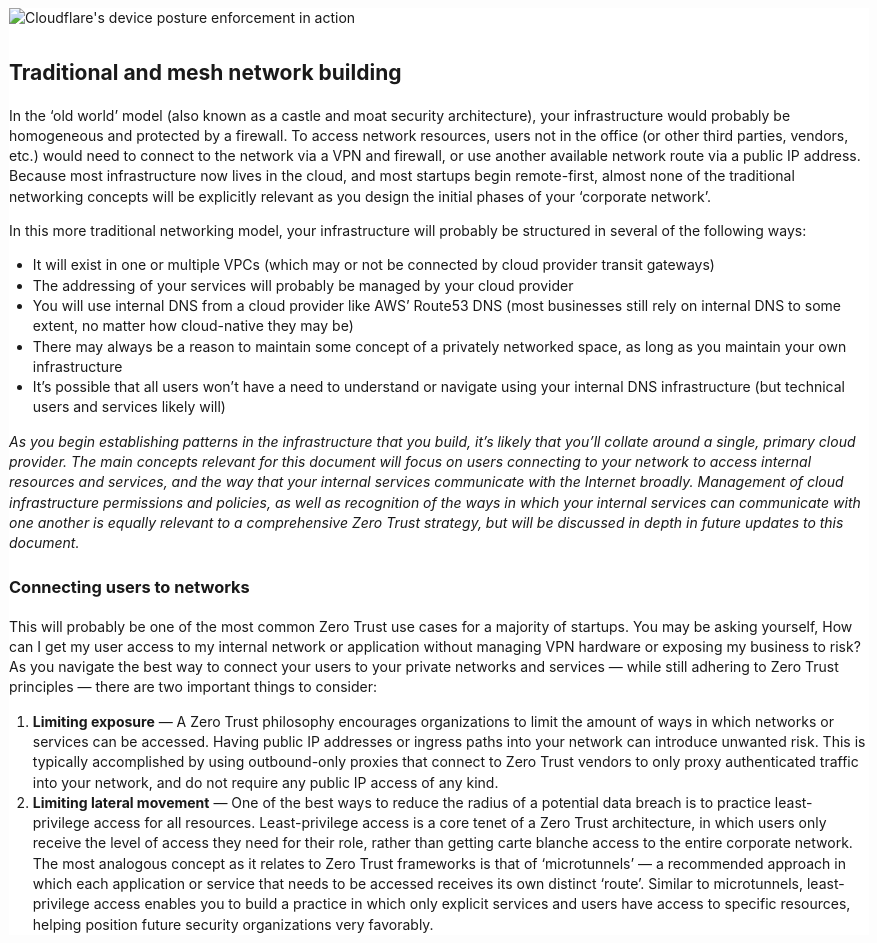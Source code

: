 ![Cloudflare's device posture enforcement in action](/images/reference-architecture/zt-for-startups/zero-trust-design-guide-getting-started-foundational-decisions-device-posture.svg)

## Traditional and mesh network building

In the ‘old world’ model (also known as a castle and moat security architecture), your infrastructure would probably be homogeneous and protected by a firewall. To access network resources, users not in the office (or other third parties, vendors, etc.) would need to connect to the network via a VPN and firewall, or use another available network route via a public IP address. Because most infrastructure now lives in the cloud, and most startups begin remote-first, almost none of the traditional networking concepts will be explicitly relevant as you design the initial phases of your ‘corporate network’.

In this more traditional networking model, your infrastructure will probably be structured in several of the following ways:

* It will exist in one or multiple VPCs (which may or not be connected by cloud provider transit gateways)
* The addressing of your services will probably be managed by your cloud provider
* You will use internal DNS from a cloud provider like AWS’ Route53 DNS (most businesses still rely on internal DNS to some extent, no matter how cloud-native they may be)
* There may always be a reason to maintain some concept of a privately networked space, as long as you maintain your own infrastructure
* It’s possible that all users won’t have a need to understand or navigate using your internal DNS infrastructure (but technical users and services likely will)

_As you begin establishing patterns in the infrastructure that you build, it’s likely that you’ll collate around a single, primary cloud provider. The main concepts relevant for this document will focus on users connecting to your network to access internal resources and services, and the way that your internal services communicate with the Internet broadly. Management of cloud infrastructure permissions and policies, as well as recognition of the ways in which your internal services can communicate with one another is equally relevant to a comprehensive Zero Trust strategy, but will be discussed in depth in future updates to this document._

### Connecting users to networks

This will probably be one of the most common Zero Trust use cases for a majority of startups. You may be asking yourself, How can I get my user access to my internal network or application without managing VPN hardware or exposing my business to risk? As you navigate the best way to connect your users to your private networks and services — while still adhering to Zero Trust principles — there are two important things to consider:

1. **Limiting exposure** — A Zero Trust philosophy encourages organizations to limit the amount of ways in which networks or services can be accessed. Having public IP addresses or ingress paths into your network can introduce unwanted risk. This is typically accomplished by using outbound-only proxies that connect to Zero Trust vendors to only proxy authenticated traffic into your network, and do not require any public IP access of any kind.
2. **Limiting lateral movement** — One of the best ways to reduce the radius of a potential data breach is to practice least-privilege access for all resources. Least-privilege access is a core tenet of a Zero Trust architecture, in which users only receive the level of access they need for their role, rather than getting carte blanche access to the entire corporate network. The most analogous concept as it relates to Zero Trust frameworks is that of ‘microtunnels’ — a recommended approach in which each application or service that needs to be accessed receives its own distinct ‘route’. Similar to microtunnels, least-privilege access enables you to build a practice in which only explicit services and users have access to specific resources, helping position future security organizations very favorably.
